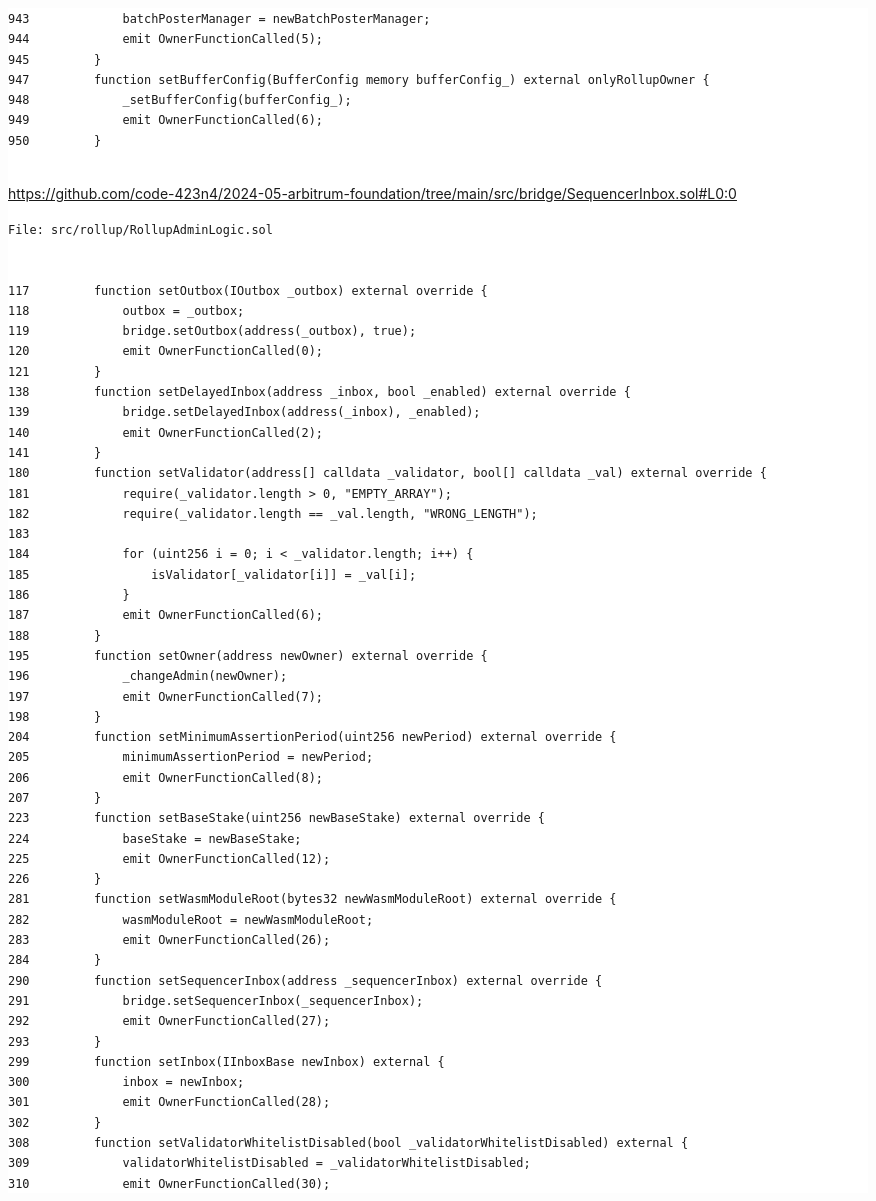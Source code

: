 ```solidity
943             batchPosterManager = newBatchPosterManager;
944             emit OwnerFunctionCalled(5);
945         }
947         function setBufferConfig(BufferConfig memory bufferConfig_) external onlyRollupOwner {
948             _setBufferConfig(bufferConfig_);
949             emit OwnerFunctionCalled(6);
950         }


```

https://github.com/code-423n4/2024-05-arbitrum-foundation/tree/main/src/bridge/SequencerInbox.sol#L0:0

```solidity
File: src/rollup/RollupAdminLogic.sol


117         function setOutbox(IOutbox _outbox) external override {
118             outbox = _outbox;
119             bridge.setOutbox(address(_outbox), true);
120             emit OwnerFunctionCalled(0);
121         }
138         function setDelayedInbox(address _inbox, bool _enabled) external override {
139             bridge.setDelayedInbox(address(_inbox), _enabled);
140             emit OwnerFunctionCalled(2);
141         }
180         function setValidator(address[] calldata _validator, bool[] calldata _val) external override {
181             require(_validator.length > 0, "EMPTY_ARRAY");
182             require(_validator.length == _val.length, "WRONG_LENGTH");
183     
184             for (uint256 i = 0; i < _validator.length; i++) {
185                 isValidator[_validator[i]] = _val[i];
186             }
187             emit OwnerFunctionCalled(6);
188         }
195         function setOwner(address newOwner) external override {
196             _changeAdmin(newOwner);
197             emit OwnerFunctionCalled(7);
198         }
204         function setMinimumAssertionPeriod(uint256 newPeriod) external override {
205             minimumAssertionPeriod = newPeriod;
206             emit OwnerFunctionCalled(8);
207         }
223         function setBaseStake(uint256 newBaseStake) external override {
224             baseStake = newBaseStake;
225             emit OwnerFunctionCalled(12);
226         }
281         function setWasmModuleRoot(bytes32 newWasmModuleRoot) external override {
282             wasmModuleRoot = newWasmModuleRoot;
283             emit OwnerFunctionCalled(26);
284         }
290         function setSequencerInbox(address _sequencerInbox) external override {
291             bridge.setSequencerInbox(_sequencerInbox);
292             emit OwnerFunctionCalled(27);
293         }
299         function setInbox(IInboxBase newInbox) external {
300             inbox = newInbox;
301             emit OwnerFunctionCalled(28);
302         }
308         function setValidatorWhitelistDisabled(bool _validatorWhitelistDisabled) external {
309             validatorWhitelistDisabled = _validatorWhitelistDisabled;
310             emit OwnerFunctionCalled(30);
```